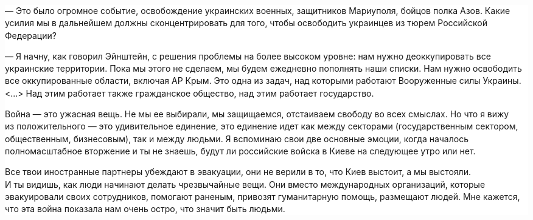 

— Это было огромное событие, освобождение украинских военных, защитников Мариуполя, бойцов полка Азов. Какие усилия мы в дальнейшем должны сконцентрировать для того, чтобы освободить украинцев из тюрем Российской Федерации?

— Я начну, как говорил Эйнштейн, с решения проблемы на более высоком уровне: нам нужно деоккупировать все украинские территории. Пока мы этого не сделаем, мы будем ежедневно пополнять наши списки. Нам нужно освободить все оккупированные области, включая АР Крым. Это одна из задач, над которыми работают Вооруженные силы Украины. <...> Над этим работает также гражданское общество, над этим работает государство.

Война — это ужасная вещь. Не мы ее выбирали, мы защищаемся, отстаиваем свободу во всех смыслах. Но что я вижу из положительного — это удивительное единение, это единение идет как между секторами (государственным сектором, общественным, бизнесовым), так и между людьми. Я вспоминаю свои две основные эмоции, когда началось полномасштабное вторжение и ты не знаешь, будут ли российские войска в Киеве на следующее утро или нет.

Все твои иностранные партнеры убеждают в эвакуации, они не верили в то, что Киев выстоит, а мы выстояли. И ты видишь, как люди начинают делать чрезвычайные вещи. Они вместо международных организаций, которые эвакуировали своих сотрудников, помогают раненым, привозят гуманитарную помощь, размещают людей. Мне кажется, что эта война показала нам очень остро, что значит быть людьми.
